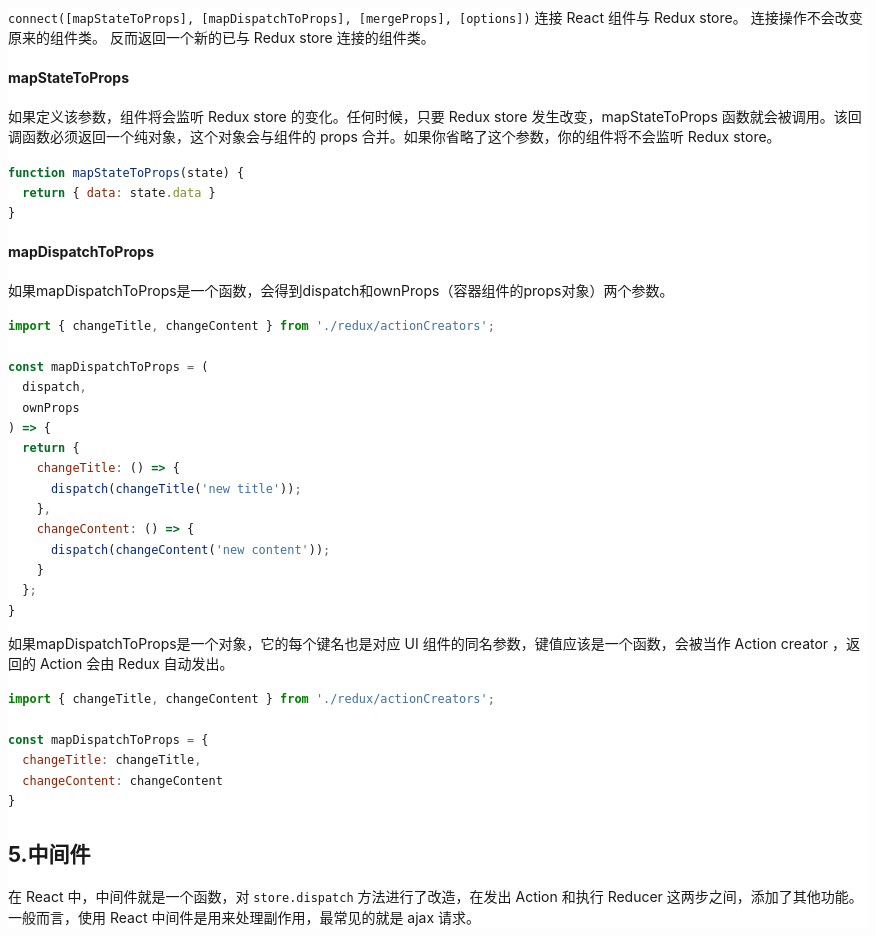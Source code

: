`connect([mapStateToProps], [mapDispatchToProps], [mergeProps], [options])`
连接 React 组件与 Redux store。
连接操作不会改变原来的组件类。
反而返回一个新的已与 Redux store 连接的组件类。

#### mapStateToProps

如果定义该参数，组件将会监听 Redux store 的变化。任何时候，只要 Redux store 发生改变，mapStateToProps 函数就会被调用。该回调函数必须返回一个纯对象，这个对象会与组件的 props 合并。如果你省略了这个参数，你的组件将不会监听 Redux store。

```js
function mapStateToProps(state) {
  return { data: state.data }
}
```

#### mapDispatchToProps

如果mapDispatchToProps是一个函数，会得到dispatch和ownProps（容器组件的props对象）两个参数。

```js
import { changeTitle, changeContent } from './redux/actionCreators';

const mapDispatchToProps = (
  dispatch,
  ownProps
) => {
  return {
    changeTitle: () => {
      dispatch(changeTitle('new title'));
    },
    changeContent: () => {
      dispatch(changeContent('new content'));
    }
  };
}
```

如果mapDispatchToProps是一个对象，它的每个键名也是对应 UI 组件的同名参数，键值应该是一个函数，会被当作 Action creator ，返回的 Action 会由 Redux 自动发出。

```js
import { changeTitle, changeContent } from './redux/actionCreators';

const mapDispatchToProps = {
  changeTitle: changeTitle,
  changeContent: changeContent
}
```

## 5.中间件

在 React 中，中间件就是一个函数，对 `store.dispatch` 方法进行了改造，在发出 Action 和执行 Reducer 这两步之间，添加了其他功能。
一般而言，使用 React 中间件是用来处理副作用，最常见的就是 ajax 请求。
